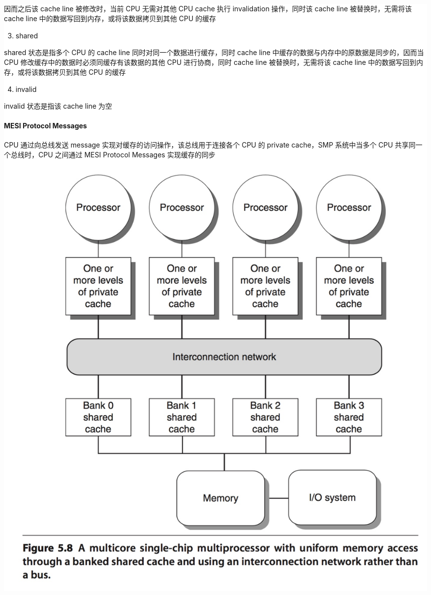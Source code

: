 因而之后该 cache line 被修改时，当前 CPU 无需对其他 CPU cache 执行 invalidation 操作，同时该 cache line 被替换时，无需将该 cache line 中的数据写回到内存，或将该数据拷贝到其他 CPU 的缓存


3. shared

shared 状态是指多个 CPU 的 cache line 同时对同一个数据进行缓存，同时 cache line 中缓存的数据与内存中的原数据是同步的，因而当 CPU 修改缓存中的数据时必须同缓存有该数据的其他 CPU 进行协商，同时 cache line 被替换时，无需将该 cache line 中的数据写回到内存，或将该数据拷贝到其他 CPU 的缓存


4. invalid

invalid 状态是指该 cache line 为空


#### MESI Protocol Messages

CPU 通过向总线发送 message 实现对缓存的访问操作，该总线用于连接各个 CPU 的 private cache，SMP 系统中当多个 CPU 共享同一个总线时，CPU 之间通过 MESI Protocol Messages 实现缓存的同步

![-c600](media/16060087280300/15234490274226.jpg)
